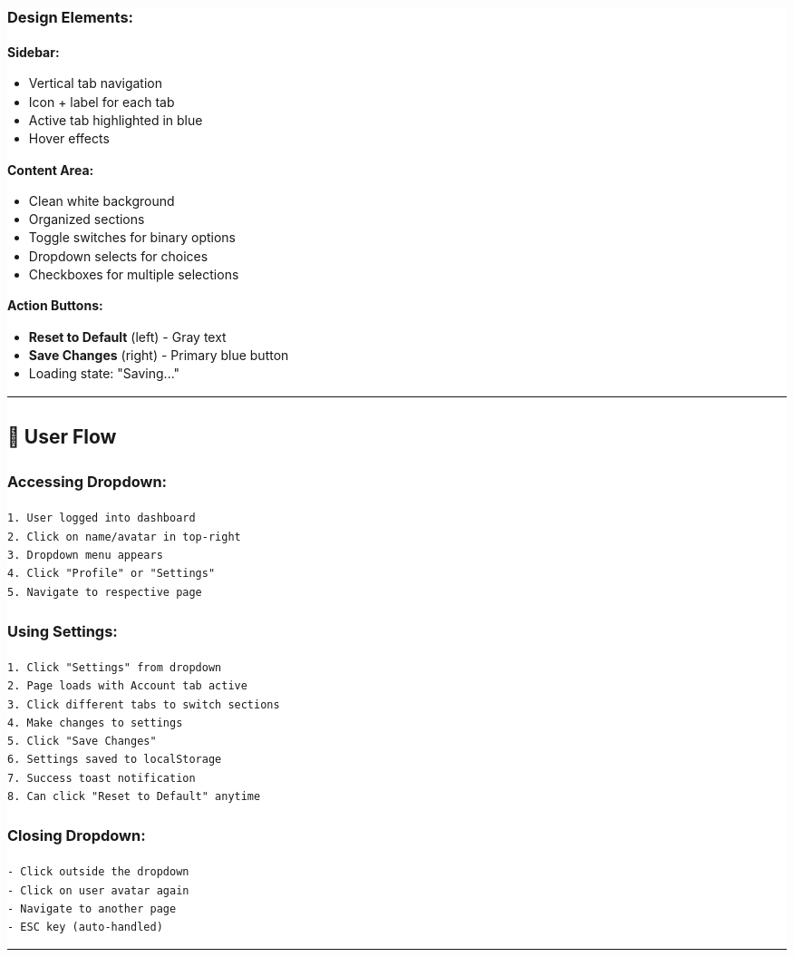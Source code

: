 ### **Design Elements:**

**Sidebar:**
- Vertical tab navigation
- Icon + label for each tab
- Active tab highlighted in blue
- Hover effects

**Content Area:**
- Clean white background
- Organized sections
- Toggle switches for binary options
- Dropdown selects for choices
- Checkboxes for multiple selections

**Action Buttons:**
- **Reset to Default** (left) - Gray text
- **Save Changes** (right) - Primary blue button
- Loading state: "Saving..."

---

## 🔄 **User Flow**

### **Accessing Dropdown:**
```
1. User logged into dashboard
2. Click on name/avatar in top-right
3. Dropdown menu appears
4. Click "Profile" or "Settings"
5. Navigate to respective page
```

### **Using Settings:**
```
1. Click "Settings" from dropdown
2. Page loads with Account tab active
3. Click different tabs to switch sections
4. Make changes to settings
5. Click "Save Changes"
6. Settings saved to localStorage
7. Success toast notification
8. Can click "Reset to Default" anytime
```

### **Closing Dropdown:**
```
- Click outside the dropdown
- Click on user avatar again
- Navigate to another page
- ESC key (auto-handled)
```

---
